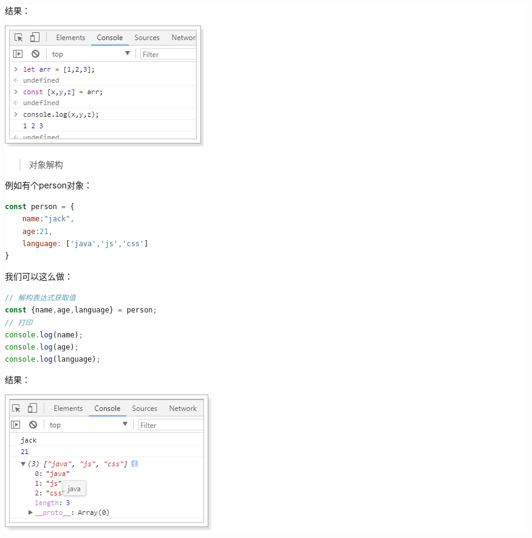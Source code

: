 结果：

 ![](../img/07/1526109778368.png)



> 对象解构

例如有个person对象：

```js
const person = {
    name:"jack",
    age:21,
    language: ['java','js','css']
}
```

我们可以这么做：

```js
// 解构表达式获取值
const {name,age,language} = person;
// 打印
console.log(name);
console.log(age);
console.log(language);
```

结果：

 ![](../img/07/1526109984544.png)


